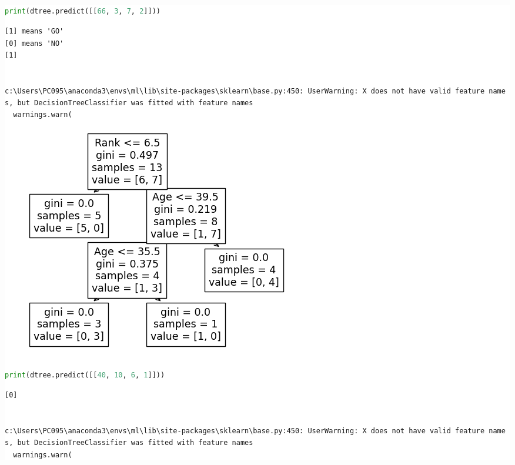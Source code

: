 ```python
print(dtree.predict([[66, 3, 7, 2]]))
```

    [1] means 'GO'
    [0] means 'NO'
    [1]
    

    c:\Users\PC095\anaconda3\envs\ml\lib\site-packages\sklearn\base.py:450: UserWarning: X does not have valid feature names, but DecisionTreeClassifier was fitted with feature names
      warnings.warn(
    


    
![png](MechineL_files/MechineL_18_2.png)
    



```python
print(dtree.predict([[40, 10, 6, 1]]))
```

    [0]
    

    c:\Users\PC095\anaconda3\envs\ml\lib\site-packages\sklearn\base.py:450: UserWarning: X does not have valid feature names, but DecisionTreeClassifier was fitted with feature names
      warnings.warn(
    
